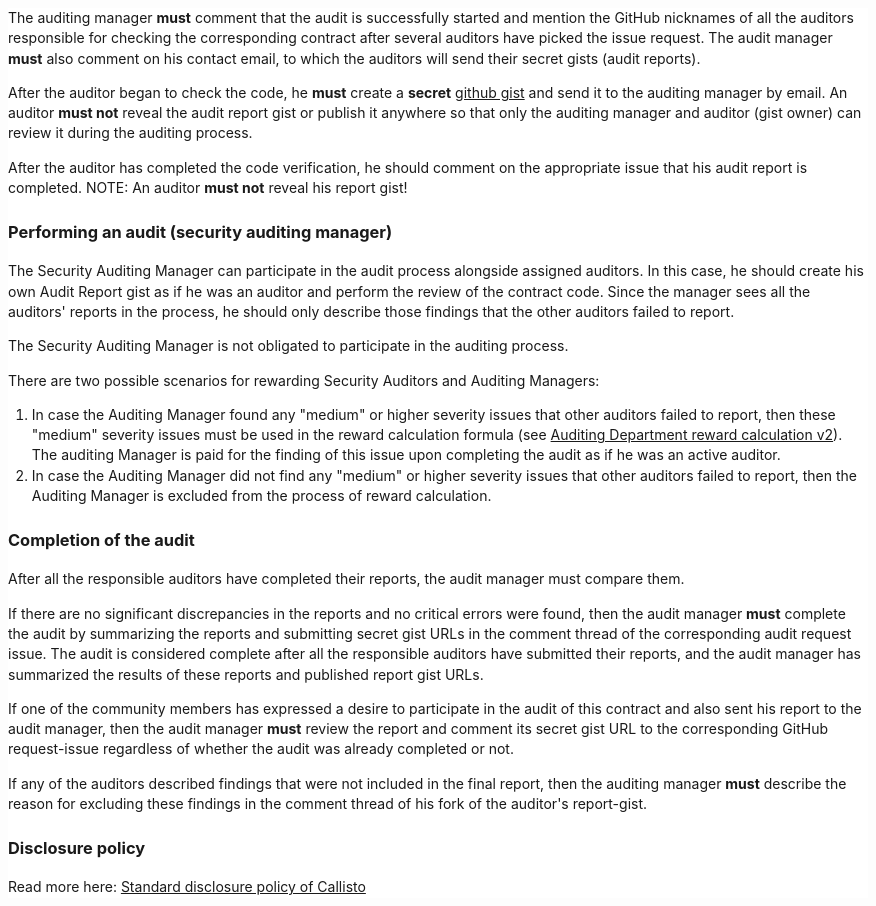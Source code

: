 The auditing manager **must** comment that the audit is successfully started and mention the GitHub nicknames of all the auditors responsible for checking the corresponding contract after several auditors have picked the issue request. The audit manager **must** also comment on his contact email, to which the auditors will send their secret gists (audit reports).

After the auditor began to check the code, he **must** create a **secret** [github gist](https://gist.github.com/) and send it to the auditing manager by email. An auditor **must not** reveal the audit report gist or publish it anywhere so that only the auditing manager and auditor (gist owner) can review it during the auditing process.

After the auditor has completed the code verification, he should comment on the appropriate issue that his audit report is completed. NOTE: An auditor **must not** reveal his report gist!

### Performing an audit (security auditing manager)

The Security Auditing Manager can participate in the audit process alongside assigned auditors. In this case, he should create his own Audit Report gist as if he was an auditor and perform the review of the contract code. Since the manager sees all the auditors' reports in the process, he should only describe those findings that the other auditors failed to report.

The Security Auditing Manager is not obligated to participate in the auditing process.

There are two possible scenarios for rewarding Security Auditors and Auditing Managers:

1. In case the Auditing Manager found any "medium" or higher severity issues that other auditors failed to report, then these "medium" severity issues must be used in the reward calculation formula (see [Auditing Department reward calculation v2](https://github.com/EthereumCommonwealth/Roadmap/issues/57)). The auditing Manager is paid for the finding of this issue upon completing the audit as if he was an active auditor.
2. In case the Auditing Manager did not find any "medium" or higher severity issues that other auditors failed to report, then the Auditing Manager is excluded from the process of reward calculation.

### Completion of the audit

After all the responsible auditors have completed their reports, the audit manager must compare them.

If there are no significant discrepancies in the reports and no critical errors were found, then the audit manager **must** complete the audit by summarizing the reports and submitting secret gist URLs in the comment thread of the corresponding audit request issue. The audit is considered complete after all the responsible auditors have submitted their reports, and the audit manager has summarized the results of these reports and published report gist URLs.

If one of the community members has expressed a desire to participate in the audit of this contract and also sent his report to the audit manager, then the audit manager **must** review the report and comment its secret gist URL to the corresponding GitHub request-issue regardless of whether the audit was already completed or not.

If any of the auditors described findings that were not included in the final report, then the auditing manager **must** describe the reason for excluding these findings in the comment thread of his fork of the auditor's report-gist.

### Disclosure policy

Read more here: [Standard disclosure policy of Callisto](https://github.com/CallistoSecurity/Smart-contract-auditing/blob/master/Standard_disclosure_policy.md)
